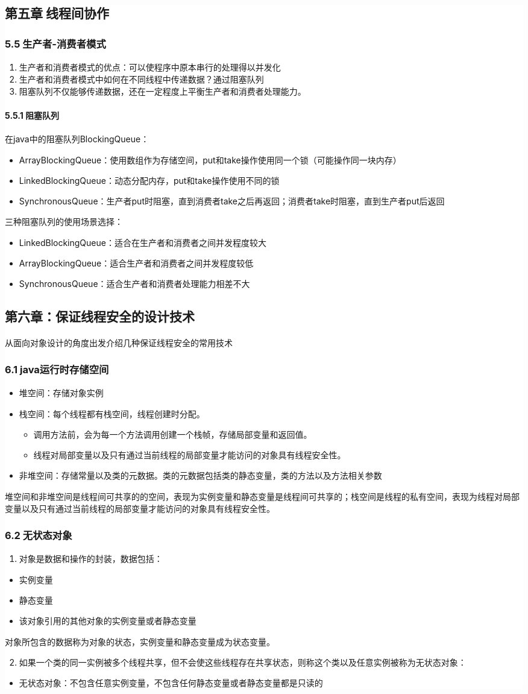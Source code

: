 ## 第五章 线程间协作

### 5.5 生产者-消费者模式

1.   生产者和消费者模式的优点：可以使程序中原本串行的处理得以并发化
2.   生产者和消费者模式中如何在不同线程中传递数据？通过阻塞队列
3.   阻塞队列不仅能够传递数据，还在一定程度上平衡生产者和消费者处理能力。

#### 5.5.1 阻塞队列

在java中的阻塞队列BlockingQueue：

- ArrayBlockingQueue：使用数组作为存储空间，put和take操作使用同一个锁（可能操作同一块内存）

- LinkedBlockingQueue：动态分配内存，put和take操作使用不同的锁

- SynchronousQueue：生产者put时阻塞，直到消费者take之后再返回；消费者take时阻塞，直到生产者put后返回

三种阻塞队列的使用场景选择：

- LinkedBlockingQueue：适合在生产者和消费者之间并发程度较大

- ArrayBlockingQueue：适合生产者和消费者之间并发程度较低

- SynchronousQueue：适合生产者和消费者处理能力相差不大

## 第六章：保证线程安全的设计技术

从面向对象设计的角度出发介绍几种保证线程安全的常用技术

### 6.1 java运行时存储空间

- 堆空间：存储对象实例

- 栈空间：每个线程都有栈空间，线程创建时分配。

    - 调用方法前，会为每一个方法调用创建一个栈帧，存储局部变量和返回值。

    - 线程对局部变量以及只有通过当前线程的局部变量才能访问的对象具有线程安全性。

- 非堆空间：存储常量以及类的元数据。类的元数据包括类的静态变量，类的方法以及方法相关参数

堆空间和非堆空间是线程间可共享的的空间，表现为实例变量和静态变量是线程间可共享的；栈空间是线程的私有空间，表现为线程对局部变量以及只有通过当前线程的局部变量才能访问的对象具有线程安全性。

### 6.2 无状态对象

1. 对象是数据和操作的封装，数据包括：

- 实例变量

- 静态变量

- 该对象引用的其他对象的实例变量或者静态变量

对象所包含的数据称为对象的状态，实例变量和静态变量成为状态变量。

2. 如果一个类的同一实例被多个线程共享，但不会使这些线程存在共享状态，则称这个类以及任意实例被称为无状态对象：

- 无状态对象：不包含任意实例变量，不包含任何静态变量或者静态变量都是只读的
